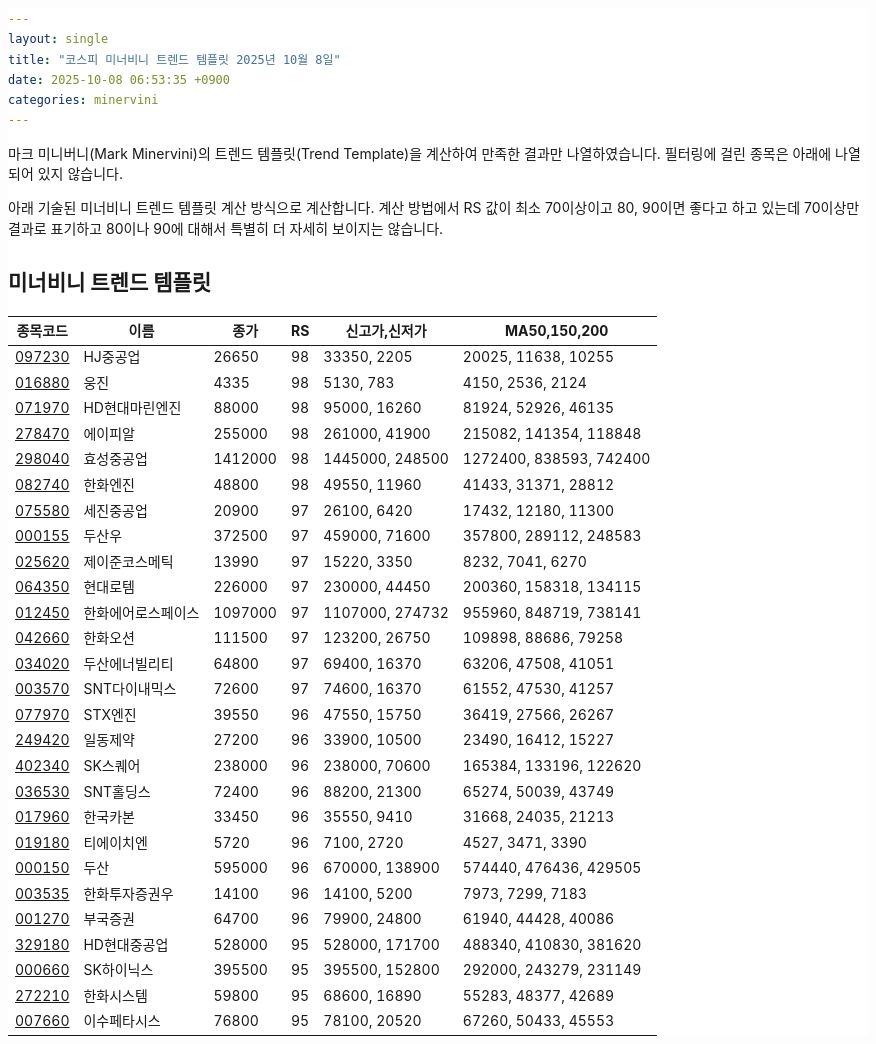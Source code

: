 ```yaml
---
layout: single
title: "코스피 미너비니 트렌드 템플릿 2025년 10월 8일"
date: 2025-10-08 06:53:35 +0900
categories: minervini
---
```

마크 미니버니(Mark Minervini)의 트렌드 템플릿(Trend Template)을 계산하여 만족한 결과만 나열하였습니다. 필터링에 걸린 종목은 아래에 나열되어 있지 않습니다.

아래 기술된 미너비니 트렌드 템플릿 계산 방식으로 계산합니다. 계산 방법에서 RS 값이 최소 70이상이고 80, 90이면 좋다고 하고 있는데 70이상만 결과로 표기하고 80이나 90에 대해서 특별히 더 자세히 보이지는 않습니다.

## 미너비니 트렌드 템플릿

|종목코드|이름|종가|RS|신고가,신저가|MA50,150,200|
|------|---|---|--|---------|------------|
|[097230](https://finance.daum.net/quotes/A097230)|HJ중공업|26650|98|33350, 2205|20025, 11638, 10255|
|[016880](https://finance.daum.net/quotes/A016880)|웅진|4335|98|5130, 783|4150, 2536, 2124|
|[071970](https://finance.daum.net/quotes/A071970)|HD현대마린엔진|88000|98|95000, 16260|81924, 52926, 46135|
|[278470](https://finance.daum.net/quotes/A278470)|에이피알|255000|98|261000, 41900|215082, 141354, 118848|
|[298040](https://finance.daum.net/quotes/A298040)|효성중공업|1412000|98|1445000, 248500|1272400, 838593, 742400|
|[082740](https://finance.daum.net/quotes/A082740)|한화엔진|48800|98|49550, 11960|41433, 31371, 28812|
|[075580](https://finance.daum.net/quotes/A075580)|세진중공업|20900|97|26100, 6420|17432, 12180, 11300|
|[000155](https://finance.daum.net/quotes/A000155)|두산우|372500|97|459000, 71600|357800, 289112, 248583|
|[025620](https://finance.daum.net/quotes/A025620)|제이준코스메틱|13990|97|15220, 3350|8232, 7041, 6270|
|[064350](https://finance.daum.net/quotes/A064350)|현대로템|226000|97|230000, 44450|200360, 158318, 134115|
|[012450](https://finance.daum.net/quotes/A012450)|한화에어로스페이스|1097000|97|1107000, 274732|955960, 848719, 738141|
|[042660](https://finance.daum.net/quotes/A042660)|한화오션|111500|97|123200, 26750|109898, 88686, 79258|
|[034020](https://finance.daum.net/quotes/A034020)|두산에너빌리티|64800|97|69400, 16370|63206, 47508, 41051|
|[003570](https://finance.daum.net/quotes/A003570)|SNT다이내믹스|72600|97|74600, 16370|61552, 47530, 41257|
|[077970](https://finance.daum.net/quotes/A077970)|STX엔진|39550|96|47550, 15750|36419, 27566, 26267|
|[249420](https://finance.daum.net/quotes/A249420)|일동제약|27200|96|33900, 10500|23490, 16412, 15227|
|[402340](https://finance.daum.net/quotes/A402340)|SK스퀘어|238000|96|238000, 70600|165384, 133196, 122620|
|[036530](https://finance.daum.net/quotes/A036530)|SNT홀딩스|72400|96|88200, 21300|65274, 50039, 43749|
|[017960](https://finance.daum.net/quotes/A017960)|한국카본|33450|96|35550, 9410|31668, 24035, 21213|
|[019180](https://finance.daum.net/quotes/A019180)|티에이치엔|5720|96|7100, 2720|4527, 3471, 3390|
|[000150](https://finance.daum.net/quotes/A000150)|두산|595000|96|670000, 138900|574440, 476436, 429505|
|[003535](https://finance.daum.net/quotes/A003535)|한화투자증권우|14100|96|14100, 5200|7973, 7299, 7183|
|[001270](https://finance.daum.net/quotes/A001270)|부국증권|64700|96|79900, 24800|61940, 44428, 40086|
|[329180](https://finance.daum.net/quotes/A329180)|HD현대중공업|528000|95|528000, 171700|488340, 410830, 381620|
|[000660](https://finance.daum.net/quotes/A000660)|SK하이닉스|395500|95|395500, 152800|292000, 243279, 231149|
|[272210](https://finance.daum.net/quotes/A272210)|한화시스템|59800|95|68600, 16890|55283, 48377, 42689|
|[007660](https://finance.daum.net/quotes/A007660)|이수페타시스|76800|95|78100, 20520|67260, 50433, 45553|
